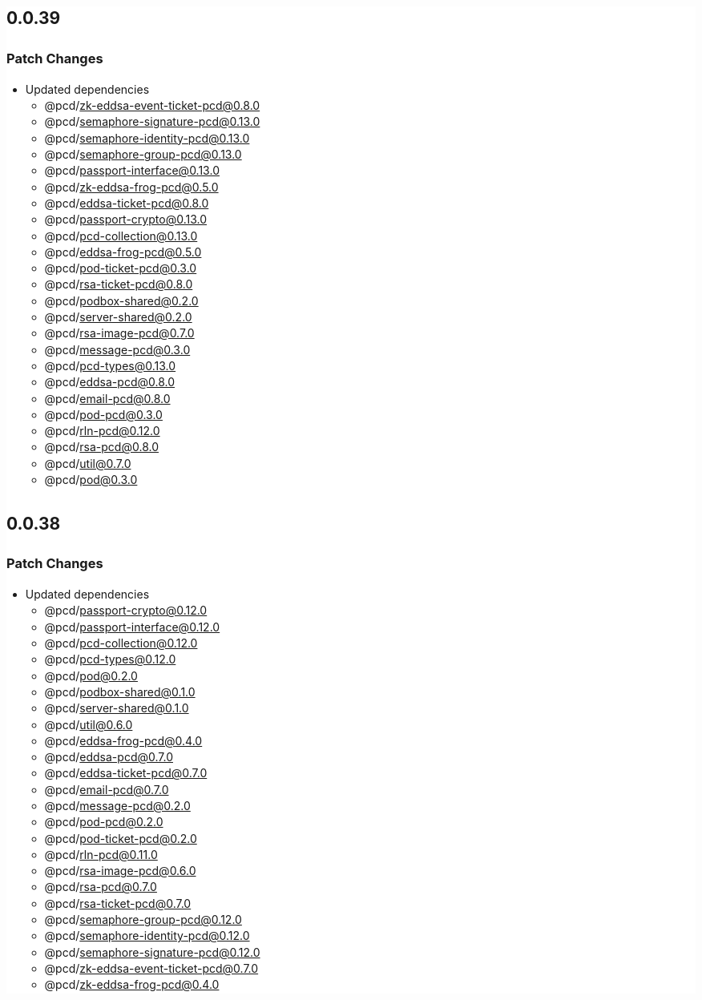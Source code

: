 
## 0.0.39

### Patch Changes

- Updated dependencies
  - @pcd/zk-eddsa-event-ticket-pcd@0.8.0
  - @pcd/semaphore-signature-pcd@0.13.0
  - @pcd/semaphore-identity-pcd@0.13.0
  - @pcd/semaphore-group-pcd@0.13.0
  - @pcd/passport-interface@0.13.0
  - @pcd/zk-eddsa-frog-pcd@0.5.0
  - @pcd/eddsa-ticket-pcd@0.8.0
  - @pcd/passport-crypto@0.13.0
  - @pcd/pcd-collection@0.13.0
  - @pcd/eddsa-frog-pcd@0.5.0
  - @pcd/pod-ticket-pcd@0.3.0
  - @pcd/rsa-ticket-pcd@0.8.0
  - @pcd/podbox-shared@0.2.0
  - @pcd/server-shared@0.2.0
  - @pcd/rsa-image-pcd@0.7.0
  - @pcd/message-pcd@0.3.0
  - @pcd/pcd-types@0.13.0
  - @pcd/eddsa-pcd@0.8.0
  - @pcd/email-pcd@0.8.0
  - @pcd/pod-pcd@0.3.0
  - @pcd/rln-pcd@0.12.0
  - @pcd/rsa-pcd@0.8.0
  - @pcd/util@0.7.0
  - @pcd/pod@0.3.0

## 0.0.38

### Patch Changes

- Updated dependencies
  - @pcd/passport-crypto@0.12.0
  - @pcd/passport-interface@0.12.0
  - @pcd/pcd-collection@0.12.0
  - @pcd/pcd-types@0.12.0
  - @pcd/pod@0.2.0
  - @pcd/podbox-shared@0.1.0
  - @pcd/server-shared@0.1.0
  - @pcd/util@0.6.0
  - @pcd/eddsa-frog-pcd@0.4.0
  - @pcd/eddsa-pcd@0.7.0
  - @pcd/eddsa-ticket-pcd@0.7.0
  - @pcd/email-pcd@0.7.0
  - @pcd/message-pcd@0.2.0
  - @pcd/pod-pcd@0.2.0
  - @pcd/pod-ticket-pcd@0.2.0
  - @pcd/rln-pcd@0.11.0
  - @pcd/rsa-image-pcd@0.6.0
  - @pcd/rsa-pcd@0.7.0
  - @pcd/rsa-ticket-pcd@0.7.0
  - @pcd/semaphore-group-pcd@0.12.0
  - @pcd/semaphore-identity-pcd@0.12.0
  - @pcd/semaphore-signature-pcd@0.12.0
  - @pcd/zk-eddsa-event-ticket-pcd@0.7.0
  - @pcd/zk-eddsa-frog-pcd@0.4.0
